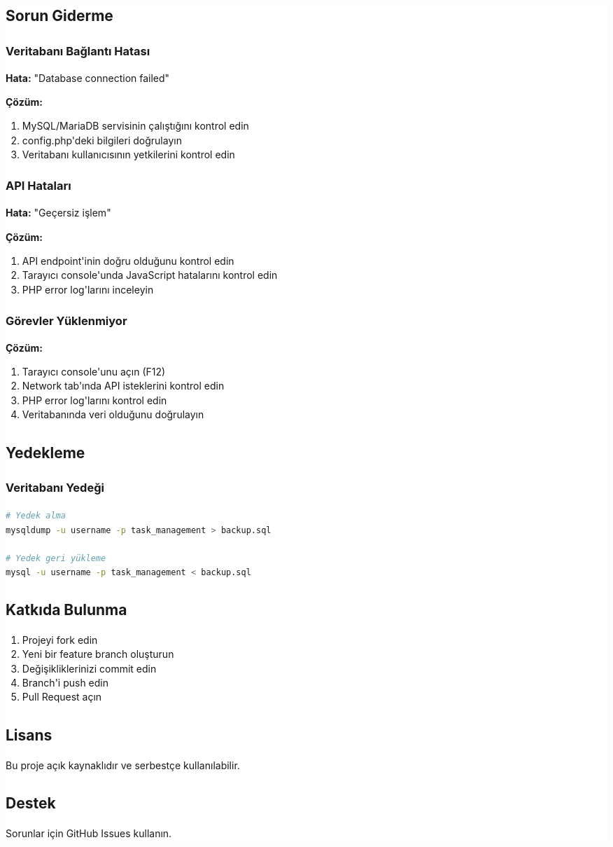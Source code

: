 ## Sorun Giderme

### Veritabanı Bağlantı Hatası

**Hata:** "Database connection failed"

**Çözüm:**
1. MySQL/MariaDB servisinin çalıştığını kontrol edin
2. config.php'deki bilgileri doğrulayın
3. Veritabanı kullanıcısının yetkilerini kontrol edin

### API Hataları

**Hata:** "Geçersiz işlem"

**Çözüm:**
1. API endpoint'inin doğru olduğunu kontrol edin
2. Tarayıcı console'unda JavaScript hatalarını kontrol edin
3. PHP error log'larını inceleyin

### Görevler Yüklenmiyor

**Çözüm:**
1. Tarayıcı console'unu açın (F12)
2. Network tab'ında API isteklerini kontrol edin
3. PHP error log'larını kontrol edin
4. Veritabanında veri olduğunu doğrulayın

## Yedekleme

### Veritabanı Yedeği

```bash
# Yedek alma
mysqldump -u username -p task_management > backup.sql

# Yedek geri yükleme
mysql -u username -p task_management < backup.sql
```

## Katkıda Bulunma

1. Projeyi fork edin
2. Yeni bir feature branch oluşturun
3. Değişikliklerinizi commit edin
4. Branch'i push edin
5. Pull Request açın

## Lisans

Bu proje açık kaynaklıdır ve serbestçe kullanılabilir.

## Destek

Sorunlar için GitHub Issues kullanın.
